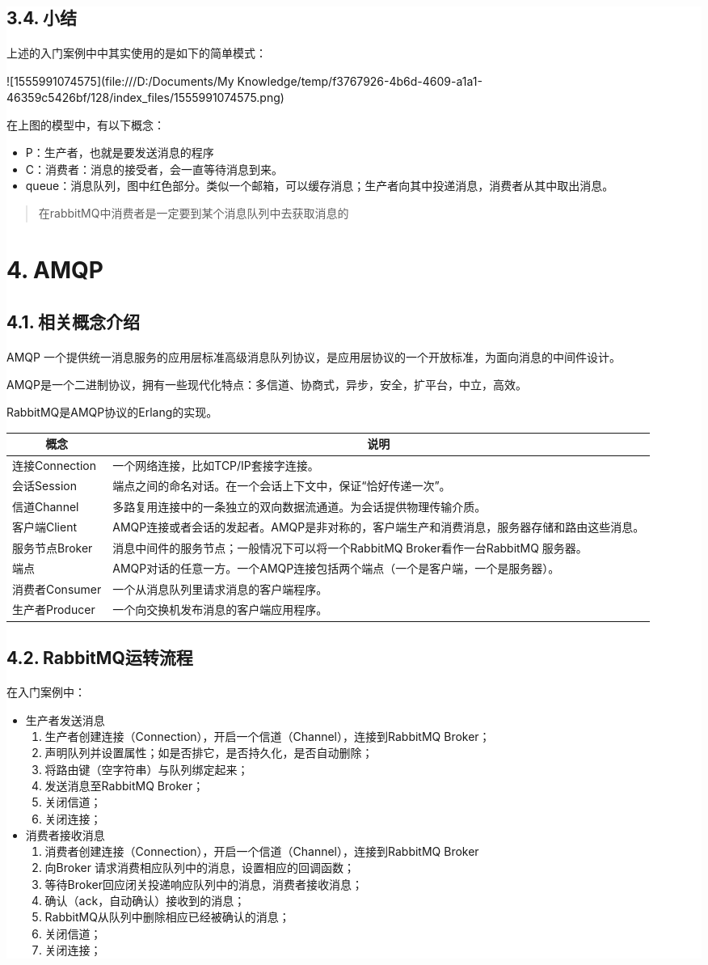  

## 3.4. 小结

上述的入门案例中中其实使用的是如下的简单模式：

![1555991074575](file:///D:/Documents/My Knowledge/temp/f3767926-4b6d-4609-a1a1-46359c5426bf/128/index_files/1555991074575.png)

在上图的模型中，有以下概念：

- P：生产者，也就是要发送消息的程序
- C：消费者：消息的接受者，会一直等待消息到来。
- queue：消息队列，图中红色部分。类似一个邮箱，可以缓存消息；生产者向其中投递消息，消费者从其中取出消息。

> 在rabbitMQ中消费者是一定要到某个消息队列中去获取消息的

 

# 4. AMQP

## 4.1. 相关概念介绍

AMQP 一个提供统一消息服务的应用层标准高级消息队列协议，是应用层协议的一个开放标准，为面向消息的中间件设计。

AMQP是一个二进制协议，拥有一些现代化特点：多信道、协商式，异步，安全，扩平台，中立，高效。

RabbitMQ是AMQP协议的Erlang的实现。

| 概念           | 说明                                                         |
| -------------- | ------------------------------------------------------------ |
| 连接Connection | 一个网络连接，比如TCP/IP套接字连接。                         |
| 会话Session    | 端点之间的命名对话。在一个会话上下文中，保证“恰好传递一次”。 |
| 信道Channel    | 多路复用连接中的一条独立的双向数据流通道。为会话提供物理传输介质。 |
| 客户端Client   | AMQP连接或者会话的发起者。AMQP是非对称的，客户端生产和消费消息，服务器存储和路由这些消息。 |
| 服务节点Broker | 消息中间件的服务节点；一般情况下可以将一个RabbitMQ Broker看作一台RabbitMQ 服务器。 |
| 端点           | AMQP对话的任意一方。一个AMQP连接包括两个端点（一个是客户端，一个是服务器）。 |
| 消费者Consumer | 一个从消息队列里请求消息的客户端程序。                       |
| 生产者Producer | 一个向交换机发布消息的客户端应用程序。                       |

## 4.2. RabbitMQ运转流程

在入门案例中：

- 生产者发送消息
  1. 生产者创建连接（Connection），开启一个信道（Channel），连接到RabbitMQ Broker；
  2. 声明队列并设置属性；如是否排它，是否持久化，是否自动删除；
  3. 将路由键（空字符串）与队列绑定起来；
  4. 发送消息至RabbitMQ Broker；
  5. 关闭信道；
  6. 关闭连接；
- 消费者接收消息
  1. 消费者创建连接（Connection），开启一个信道（Channel），连接到RabbitMQ Broker
  2. 向Broker 请求消费相应队列中的消息，设置相应的回调函数；
  3. 等待Broker回应闭关投递响应队列中的消息，消费者接收消息；
  4. 确认（ack，自动确认）接收到的消息；
  5. RabbitMQ从队列中删除相应已经被确认的消息；
  6. 关闭信道；
  7. 关闭连接；
